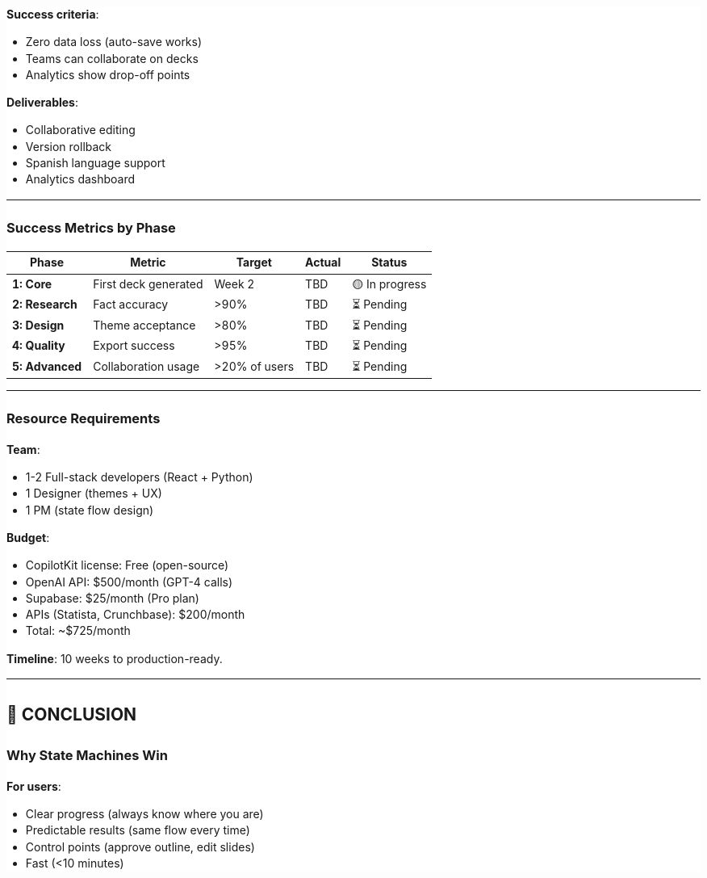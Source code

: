 **Success criteria**:
- Zero data loss (auto-save works)
- Teams can collaborate on decks
- Analytics show drop-off points

**Deliverables**:
- Collaborative editing
- Version rollback
- Spanish language support
- Analytics dashboard

---

### Success Metrics by Phase

| Phase | Metric | Target | Actual | Status |
|-------|--------|--------|--------|--------|
| **1: Core** | First deck generated | Week 2 | TBD | 🟡 In progress |
| **2: Research** | Fact accuracy | >90% | TBD | ⏳ Pending |
| **3: Design** | Theme acceptance | >80% | TBD | ⏳ Pending |
| **4: Quality** | Export success | >95% | TBD | ⏳ Pending |
| **5: Advanced** | Collaboration usage | >20% of users | TBD | ⏳ Pending |

---

### Resource Requirements

**Team**:
- 1-2 Full-stack developers (React + Python)
- 1 Designer (themes + UX)
- 1 PM (state flow design)

**Budget**:
- CopilotKit license: Free (open-source)
- OpenAI API: $500/month (GPT-4 calls)
- Supabase: $25/month (Pro plan)
- APIs (Statista, Crunchbase): $200/month
- Total: ~$725/month

**Timeline**: 10 weeks to production-ready.

---

## 🎯 CONCLUSION

### Why State Machines Win

**For users**:
- Clear progress (always know where you are)
- Predictable results (same flow every time)
- Control points (approve outline, edit slides)
- Fast (<10 minutes)

